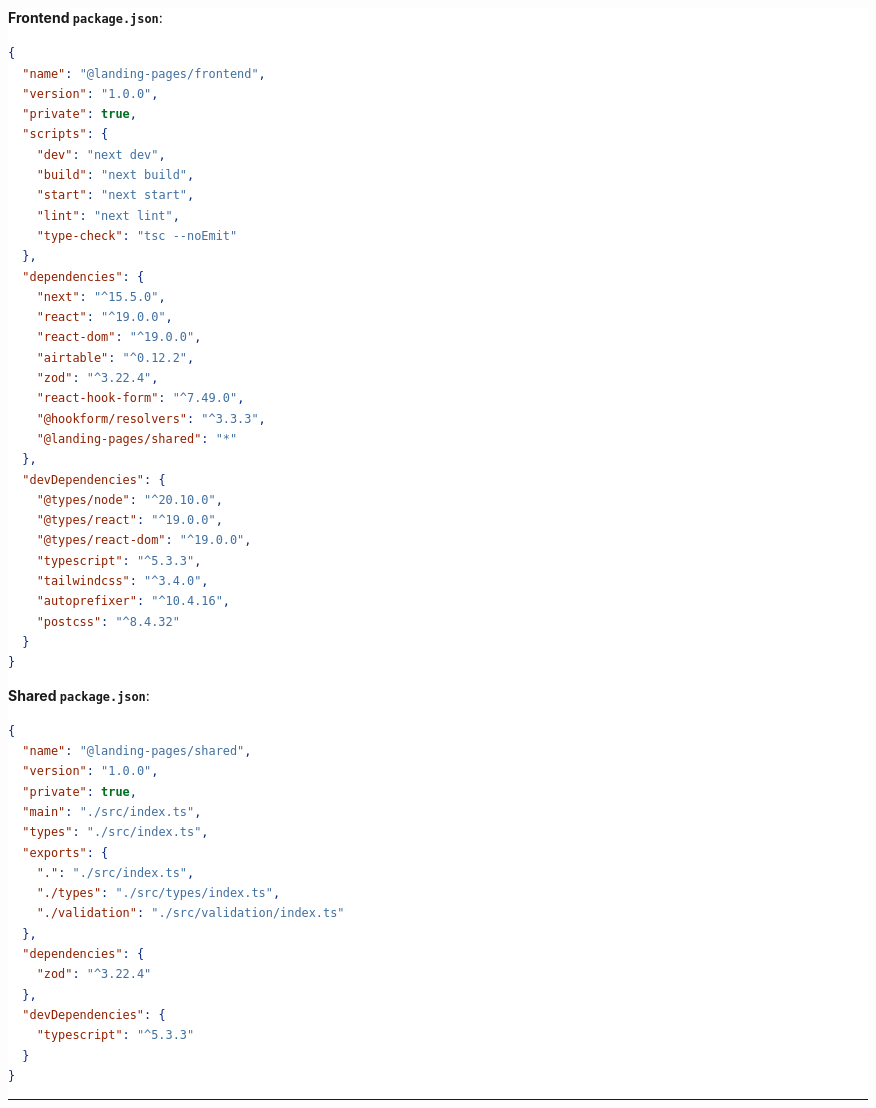 **Frontend `package.json`**:
```json
{
  "name": "@landing-pages/frontend",
  "version": "1.0.0",
  "private": true,
  "scripts": {
    "dev": "next dev",
    "build": "next build",
    "start": "next start",
    "lint": "next lint",
    "type-check": "tsc --noEmit"
  },
  "dependencies": {
    "next": "^15.5.0",
    "react": "^19.0.0",
    "react-dom": "^19.0.0",
    "airtable": "^0.12.2",
    "zod": "^3.22.4",
    "react-hook-form": "^7.49.0",
    "@hookform/resolvers": "^3.3.3",
    "@landing-pages/shared": "*"
  },
  "devDependencies": {
    "@types/node": "^20.10.0",
    "@types/react": "^19.0.0",
    "@types/react-dom": "^19.0.0",
    "typescript": "^5.3.3",
    "tailwindcss": "^3.4.0",
    "autoprefixer": "^10.4.16",
    "postcss": "^8.4.32"
  }
}
```

**Shared `package.json`**:
```json
{
  "name": "@landing-pages/shared",
  "version": "1.0.0",
  "private": true,
  "main": "./src/index.ts",
  "types": "./src/index.ts",
  "exports": {
    ".": "./src/index.ts",
    "./types": "./src/types/index.ts",
    "./validation": "./src/validation/index.ts"
  },
  "dependencies": {
    "zod": "^3.22.4"
  },
  "devDependencies": {
    "typescript": "^5.3.3"
  }
}
```

---